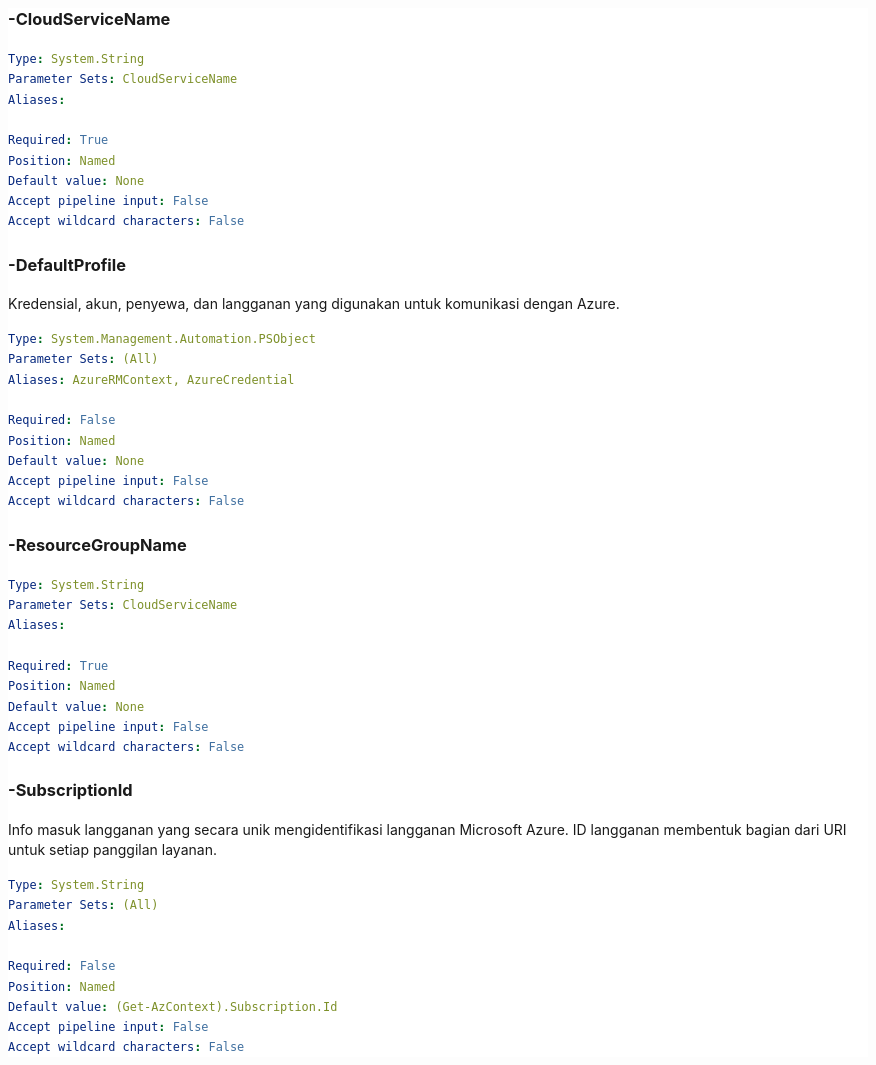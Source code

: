 ### -CloudServiceName


```yaml
Type: System.String
Parameter Sets: CloudServiceName
Aliases:

Required: True
Position: Named
Default value: None
Accept pipeline input: False
Accept wildcard characters: False
```

### -DefaultProfile
Kredensial, akun, penyewa, dan langganan yang digunakan untuk komunikasi dengan Azure.

```yaml
Type: System.Management.Automation.PSObject
Parameter Sets: (All)
Aliases: AzureRMContext, AzureCredential

Required: False
Position: Named
Default value: None
Accept pipeline input: False
Accept wildcard characters: False
```

### -ResourceGroupName


```yaml
Type: System.String
Parameter Sets: CloudServiceName
Aliases:

Required: True
Position: Named
Default value: None
Accept pipeline input: False
Accept wildcard characters: False
```

### -SubscriptionId
Info masuk langganan yang secara unik mengidentifikasi langganan Microsoft Azure.
ID langganan membentuk bagian dari URI untuk setiap panggilan layanan.

```yaml
Type: System.String
Parameter Sets: (All)
Aliases:

Required: False
Position: Named
Default value: (Get-AzContext).Subscription.Id
Accept pipeline input: False
Accept wildcard characters: False
```
